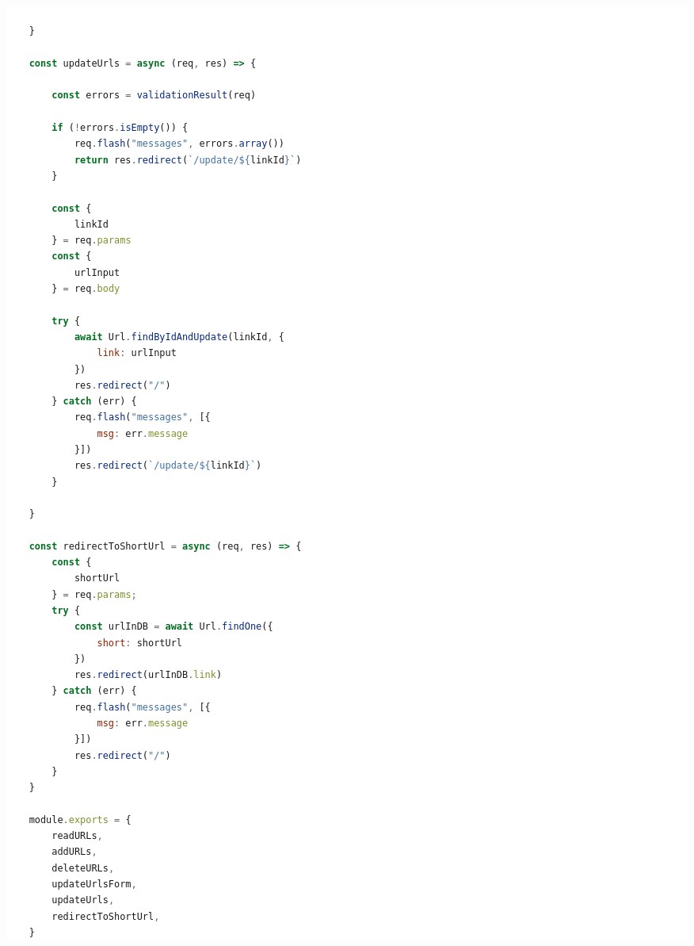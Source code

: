 ```js

    }

    const updateUrls = async (req, res) => {

        const errors = validationResult(req)

        if (!errors.isEmpty()) {
            req.flash("messages", errors.array())
            return res.redirect(`/update/${linkId}`)
        }

        const {
            linkId
        } = req.params
        const {
            urlInput
        } = req.body

        try {
            await Url.findByIdAndUpdate(linkId, {
                link: urlInput
            })
            res.redirect("/")
        } catch (err) {
            req.flash("messages", [{
                msg: err.message
            }])
            res.redirect(`/update/${linkId}`)
        }

    }

    const redirectToShortUrl = async (req, res) => {
        const {
            shortUrl
        } = req.params;
        try {
            const urlInDB = await Url.findOne({
                short: shortUrl
            })
            res.redirect(urlInDB.link)
        } catch (err) {
            req.flash("messages", [{
                msg: err.message
            }])
            res.redirect("/")
        }
    }

    module.exports = {
        readURLs,
        addURLs,
        deleteURLs,
        updateUrlsForm,
        updateUrls,
        redirectToShortUrl,
    }

```

